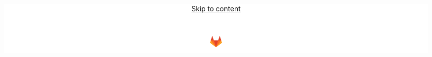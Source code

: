 <script src="https://assets.gitlab-static.net/assets/webpack/blob.90ab8a8567ea6525a06f.bundle.js" defer="defer"></script>
<script src="https://assets.gitlab-static.net/assets/webpack/blob.90ab8a8567ea6525a06f.bundle.js" defer="defer"></script>


<script>
  window.uploads_path = "/tolster710/fz_android_sdk/uploads";
</script>

<meta name="csrf-param" content="authenticity_token" />
<meta name="csrf-token" content="2dz/0H/KKpg2GECm9nyyfKLD/QoZ7REyLivF/Sa0HOLfNAJ/adsJcXnM9gVcTFAR3nJPtJ++SW/AwK9gmJ2G0Q==" />
<meta content="origin-when-cross-origin" name="referrer">
<meta content="width=device-width, initial-scale=1, maximum-scale=1" name="viewport">
<meta content="#474D57" name="theme-color">
<link rel="apple-touch-icon" type="image/x-icon" href="https://assets.gitlab-static.net/assets/touch-icon-iphone-5a9cee0e8a51212e70b90c87c12f382c428870c0ff67d1eb034d884b78d2dae7.png" />
<link rel="apple-touch-icon" type="image/x-icon" href="https://assets.gitlab-static.net/assets/touch-icon-ipad-a6eec6aeb9da138e507593b464fdac213047e49d3093fc30e90d9a995df83ba3.png" sizes="76x76" />
<link rel="apple-touch-icon" type="image/x-icon" href="https://assets.gitlab-static.net/assets/touch-icon-iphone-retina-72e2aadf86513a56e050e7f0f2355deaa19cc17ed97bbe5147847f2748e5a3e3.png" sizes="120x120" />
<link rel="apple-touch-icon" type="image/x-icon" href="https://assets.gitlab-static.net/assets/touch-icon-ipad-retina-8ebe416f5313483d9c1bc772b5bbe03ecad52a54eba443e5215a22caed2a16a2.png" sizes="152x152" />
<link color="rgb(226, 67, 41)" href="https://assets.gitlab-static.net/assets/logo-d36b5212042cebc89b96df4bf6ac24e43db316143e89926c0db839ff694d2de4.svg" rel="mask-icon">
<meta content="https://assets.gitlab-static.net/assets/msapplication-tile-1196ec67452f618d39cdd85e2e3a542f76574c071051ae7effbfde01710eb17d.png" name="msapplication-TileImage">
<meta content="#30353E" name="msapplication-TileColor">



</head>

<body class="ui_indigo " data-find-file="/tolster710/fz_android_sdk/find_file/master" data-group="" data-page="projects:blob:show" data-project="fz_android_sdk">


<header class="navbar navbar-gitlab navbar-gitlab-new qa-navbar">
<a class="sr-only gl-accessibility" href="#content-body" tabindex="1">Skip to content</a>
<div class="container-fluid">
<div class="header-content">
<div class="title-container">
<h1 class="title">
<a title="Dashboard" id="logo" href="/"><svg width="24" height="24" class="tanuki-logo" viewBox="0 0 36 36">
  <path class="tanuki-shape tanuki-left-ear" fill="#e24329" d="M2 14l9.38 9v-9l-4-12.28c-.205-.632-1.176-.632-1.38 0z"/>
  <path class="tanuki-shape tanuki-right-ear" fill="#e24329" d="M34 14l-9.38 9v-9l4-12.28c.205-.632 1.176-.632 1.38 0z"/>
  <path class="tanuki-shape tanuki-nose" fill="#e24329" d="M18,34.38 3,14 33,14 Z"/>
  <path class="tanuki-shape tanuki-left-eye" fill="#fc6d26" d="M18,34.38 11.38,14 2,14 6,25Z"/>
  <path class="tanuki-shape tanuki-right-eye" fill="#fc6d26" d="M18,34.38 24.62,14 34,14 30,25Z"/>
  <path class="tanuki-shape tanuki-left-cheek" fill="#fca326" d="M2 14L.1 20.16c-.18.565 0 1.2.5 1.56l17.42 12.66z"/>
  <path class="tanuki-shape tanuki-right-cheek" fill="#fca326" d="M34 14l1.9 6.16c.18.565 0 1.2-.5 1.56L18 34.38z"/>
</svg>
